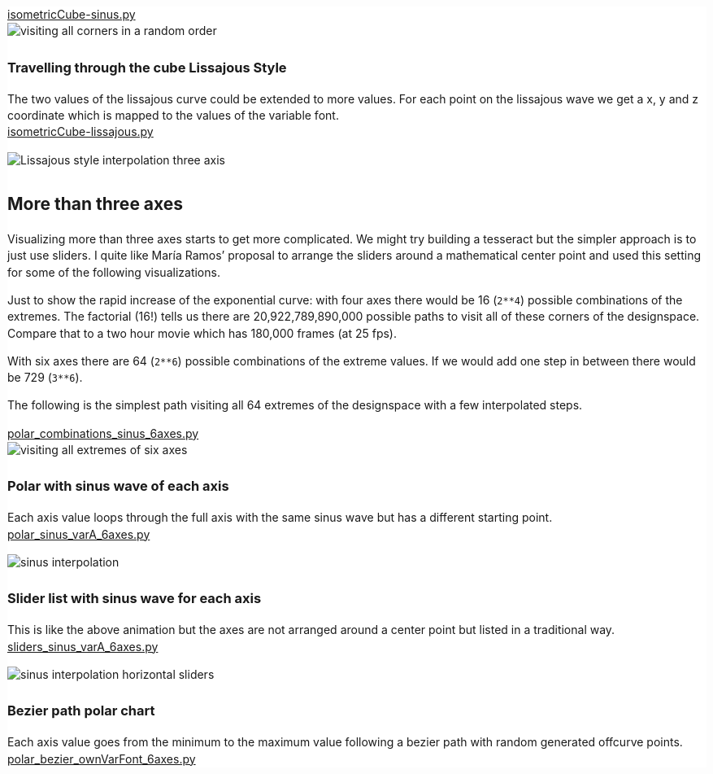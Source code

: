 [isometricCube-sinus.py](3axes_code/isometricCube-sinus.py)  
![visiting all corners in a random order](images/cube_sinus.gif)


### Travelling through the cube Lissajous Style
The two values of the lissajous curve could be extended to more values. For each point on the lissajous wave we get a x, y and z coordinate which is mapped to the values of the variable font.  
[isometricCube-lissajous.py](3axes_code/isometricCube-lissajous.py)

![Lissajous style interpolation three axis](images/cube_lissajous.gif)  


## More than three axes
Visualizing more than three axes starts to get more complicated. We might try building a tesseract but the simpler approach is to just use sliders. I quite like 	María Ramos’ proposal to arrange the sliders around a mathematical center point and used this setting for some of the following visualizations.  

Just to show the rapid increase of the exponential curve: with four axes there would be 16 (```2**4```) possible combinations of the extremes. The factorial (16!) tells us there are 20,922,789,890,000 possible paths to visit all of these corners of the designspace. Compare that to a two hour movie which has 180,000 frames (at 25 fps).  

With six axes there are 64 (```2**6```) possible combinations of the extreme values. If we would add one step in between there would be 729 (```3**6```).  

The following is the simplest path visiting all 64 extremes of the designspace with a few interpolated steps.   

[polar_combinations_sinus_6axes.py](6axes_code/polar_combinations_sinus_6axes.py)  
![visiting all extremes of six axes](images/polar_A_extremes_sinus.gif)  


### Polar with sinus wave of each axis
Each axis value loops through the full axis with the same sinus wave but has a different starting point.  
[polar_sinus_varA_6axes.py](6axes_code/polar_sinus_varA_6axes.py)  

![sinus interpolation](images/polar_A_sinus_6axes.gif)

### Slider list with sinus wave for each axis
This is like the above animation but the axes are not arranged around a center point but listed in a traditional way.  
[sliders_sinus_varA_6axes.py](6axes_code/sliders_sinus_varA_6axes.py)

![sinus interpolation horizontal sliders](images/sliders_A_sinus.gif)

### Bezier path polar chart
Each axis value goes from the minimum to the maximum value following a bezier path with random generated offcurve points.  
[polar_bezier_ownVarFont_6axes.py](6axes_code/polar_bezier_ownVarFont_6axes.py)  
